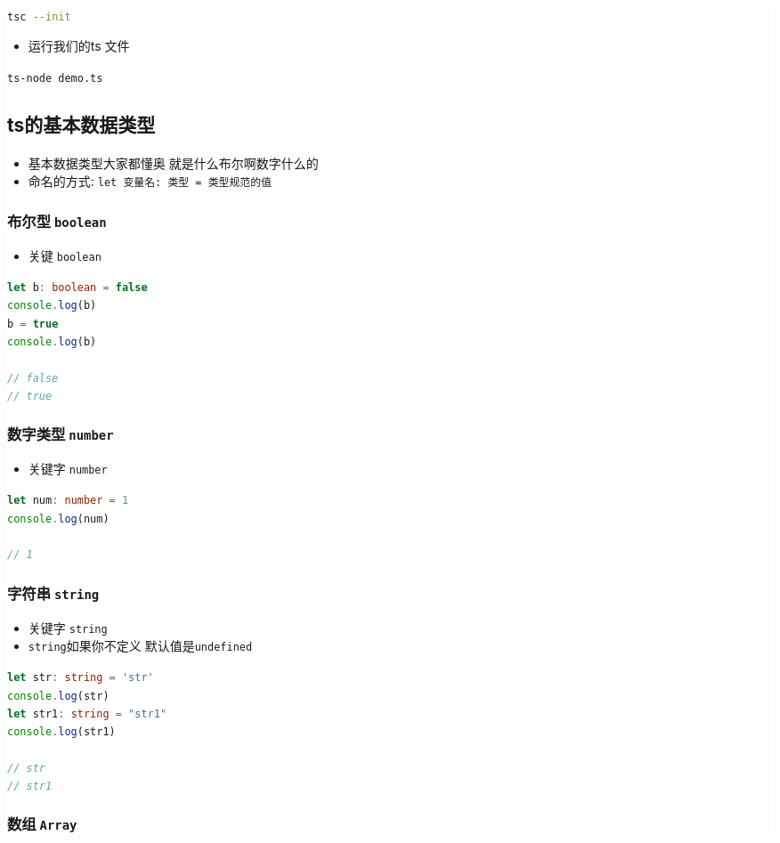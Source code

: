 ```bash
tsc --init
```

* 运行我们的ts 文件

```bash
ts-node demo.ts
```

## ts的基本数据类型

* 基本数据类型大家都懂奥 就是什么布尔啊数字什么的 
* 命名的方式: `let 变量名: 类型 = 类型规范的值`

### **布尔型** `boolean`

* 关键 `boolean`

```typescript
let b: boolean = false
console.log(b)
b = true
console.log(b)

// false
// true
```

### **数字类型** `number`

* 关键字 `number`

```typescript
let num: number = 1
console.log(num)

// 1
```

### **字符串** `string`

* 关键字 `string`
*  `string`如果你不定义 默认值是`undefined`

```typescript
let str: string = 'str'
console.log(str)
let str1: string = "str1"
console.log(str1)

// str
// str1
```

### **数组** `Array`
